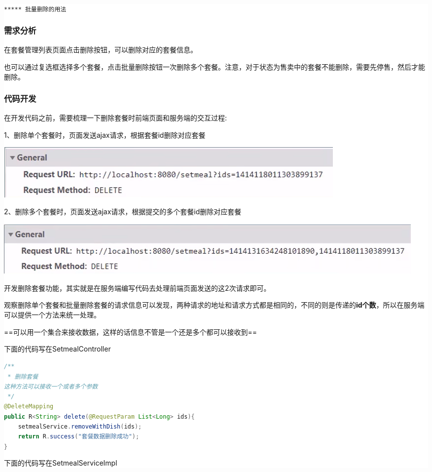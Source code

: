 ```
***** 批量删除的用法
```



### 需求分析

在套餐管理列表页面点击删除按钮，可以删除对应的套餐信息。

也可以通过复选框选择多个套餐，点击批量删除按钮一次删除多个套餐。注意，对于状态为售卖中的套餐不能删除，需要先停售，然后才能删除。

### 代码开发

在开发代码之前，需要梳理一下删除套餐时前端页面和服务端的交互过程:

1、删除单个套餐时，页面发送ajax请求，根据套餐id删除对应套餐

![image-20220903110422516](../pic/image-20220903110422516.png)

2、删除多个套餐时，页面发送ajax请求，根据提交的多个套餐id删除对应套餐

![image-20220903110444401](../pic/image-20220903110444401.png)



开发删除套餐功能，其实就是在服务端编写代码去处理前端页面发送的这2次请求即可。

观察删除单个套餐和批量删除套餐的请求信息可以发现，两种请求的地址和请求方式都是相同的，不同的则是传递的**id个数**，所以在服务端可以提供一个方法来统一处理。

==可以用一个集合来接收数据，这样的话信息不管是一个还是多个都可以接收到==

下面的代码写在SetmealController

```java
/**
 * 删除套餐
这种方法可以接收一个或者多个参数
 */
@DeleteMapping
public R<String> delete(@RequestParam List<Long> ids){
    setmealService.removeWithDish(ids);
    return R.success("套餐数据删除成功");
}
```

下面的代码写在SetmealServiceImpl
